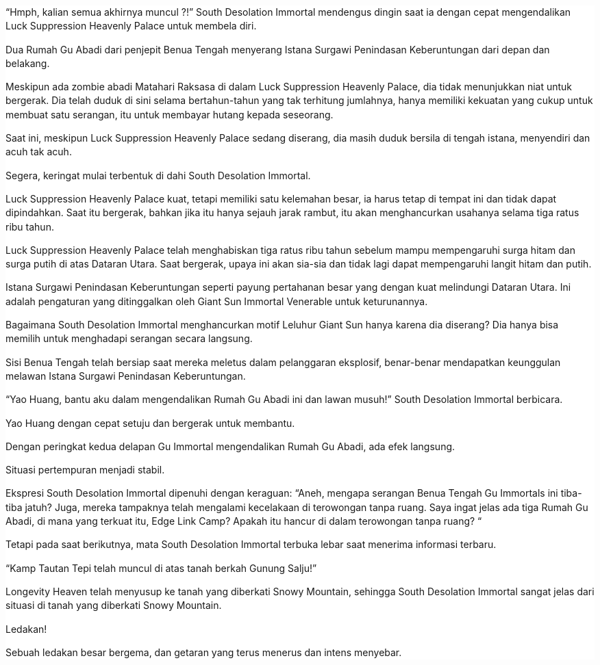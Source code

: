 “Hmph, kalian semua akhirnya muncul ?!” South Desolation Immortal mendengus dingin saat ia dengan cepat mengendalikan Luck Suppression Heavenly Palace untuk membela diri.

Dua Rumah Gu Abadi dari penjepit Benua Tengah menyerang Istana Surgawi Penindasan Keberuntungan dari depan dan belakang.

Meskipun ada zombie abadi Matahari Raksasa di dalam Luck Suppression Heavenly Palace, dia tidak menunjukkan niat untuk bergerak. Dia telah duduk di sini selama bertahun-tahun yang tak terhitung jumlahnya, hanya memiliki kekuatan yang cukup untuk membuat satu serangan, itu untuk membayar hutang kepada seseorang.

Saat ini, meskipun Luck Suppression Heavenly Palace sedang diserang, dia masih duduk bersila di tengah istana, menyendiri dan acuh tak acuh.

Segera, keringat mulai terbentuk di dahi South Desolation Immortal.

Luck Suppression Heavenly Palace kuat, tetapi memiliki satu kelemahan besar, ia harus tetap di tempat ini dan tidak dapat dipindahkan. Saat itu bergerak, bahkan jika itu hanya sejauh jarak rambut, itu akan menghancurkan usahanya selama tiga ratus ribu tahun.

Luck Suppression Heavenly Palace telah menghabiskan tiga ratus ribu tahun sebelum mampu mempengaruhi surga hitam dan surga putih di atas Dataran Utara. Saat bergerak, upaya ini akan sia-sia dan tidak lagi dapat mempengaruhi langit hitam dan putih.

Istana Surgawi Penindasan Keberuntungan seperti payung pertahanan besar yang dengan kuat melindungi Dataran Utara. Ini adalah pengaturan yang ditinggalkan oleh Giant Sun Immortal Venerable untuk keturunannya.

Bagaimana South Desolation Immortal menghancurkan motif Leluhur Giant Sun hanya karena dia diserang? Dia hanya bisa memilih untuk menghadapi serangan secara langsung.



Sisi Benua Tengah telah bersiap saat mereka meletus dalam pelanggaran eksplosif, benar-benar mendapatkan keunggulan melawan Istana Surgawi Penindasan Keberuntungan.

“Yao Huang, bantu aku dalam mengendalikan Rumah Gu Abadi ini dan lawan musuh!” South Desolation Immortal berbicara.

Yao Huang dengan cepat setuju dan bergerak untuk membantu.

Dengan peringkat kedua delapan Gu Immortal mengendalikan Rumah Gu Abadi, ada efek langsung.

Situasi pertempuran menjadi stabil.

Ekspresi South Desolation Immortal dipenuhi dengan keraguan: “Aneh, mengapa serangan Benua Tengah Gu Immortals ini tiba-tiba jatuh? Juga, mereka tampaknya telah mengalami kecelakaan di terowongan tanpa ruang. Saya ingat jelas ada tiga Rumah Gu Abadi, di mana yang terkuat itu, Edge Link Camp? Apakah itu hancur di dalam terowongan tanpa ruang? “

Tetapi pada saat berikutnya, mata South Desolation Immortal terbuka lebar saat menerima informasi terbaru.

“Kamp Tautan Tepi telah muncul di atas tanah berkah Gunung Salju!”

Longevity Heaven telah menyusup ke tanah yang diberkati Snowy Mountain, sehingga South Desolation Immortal sangat jelas dari situasi di tanah yang diberkati Snowy Mountain.

Ledakan!

Sebuah ledakan besar bergema, dan getaran yang terus menerus dan intens menyebar.
